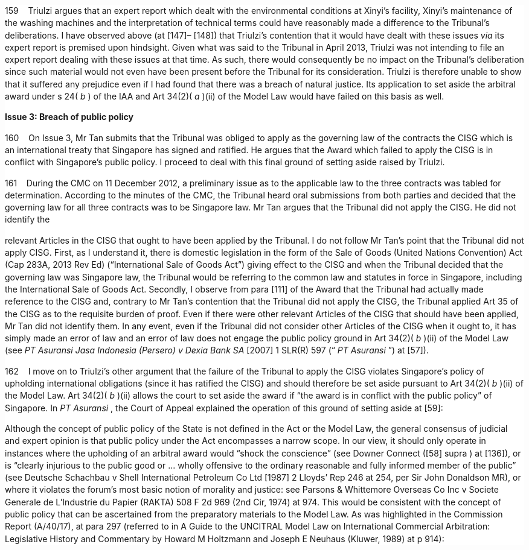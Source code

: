 159    Triulzi argues that an expert report which dealt with the environmental conditions at Xinyi’s facility, Xinyi’s maintenance of the washing machines and the interpretation of technical terms could have reasonably made a difference to the Tribunal’s deliberations. I have observed above (at [147]– [148]) that Triulzi’s contention that it would have dealt with these issues _via_ its expert report is premised upon hindsight. Given what was said to the Tribunal in April 2013, Triulzi was not intending to file an expert report dealing with these issues at that time. As such, there would consequently be no impact on the Tribunal’s deliberation since such material would not even have been present before the Tribunal for its consideration. Triulzi is therefore unable to show that it suffered any prejudice even if I had found that there was a breach of natural justice. Its application to set aside the arbitral award under s 24( _b_ ) of the IAA and Art 34(2)( _a_ )(ii) of the Model Law would have failed on this basis as well. 

**Issue 3: Breach of public policy** 

160    On Issue 3, Mr Tan submits that the Tribunal was obliged to apply as the governing law of the contracts the CISG which is an international treaty that Singapore has signed and ratified. He argues that the Award which failed to apply the CISG is in conflict with Singapore’s public policy. I proceed to deal with this final ground of setting aside raised by Triulzi. 

161    During the CMC on 11 December 2012, a preliminary issue as to the applicable law to the three contracts was tabled for determination. According to the minutes of the CMC, the Tribunal heard oral submissions from both parties and decided that the governing law for all three contracts was to be Singapore law. Mr Tan argues that the Tribunal did not apply the CISG. He did not identify the 


relevant Articles in the CISG that ought to have been applied by the Tribunal. I do not follow Mr Tan’s point that the Tribunal did not apply CISG. First, as I understand it, there is domestic legislation in the form of the Sale of Goods (United Nations Convention) Act (Cap 283A, 2013 Rev Ed) (“International Sale of Goods Act”) giving effect to the CISG and when the Tribunal decided that the governing law was Singapore law, the Tribunal would be referring to the common law and statutes in force in Singapore, including the International Sale of Goods Act. Secondly, I observe from para [111] of the Award that the Tribunal had actually made reference to the CISG and, contrary to Mr Tan’s contention that the Tribunal did not apply the CISG, the Tribunal applied Art 35 of the CISG as to the requisite burden of proof. Even if there were other relevant Articles of the CISG that should have been applied, Mr Tan did not identify them. In any event, even if the Tribunal did not consider other Articles of the CISG when it ought to, it has simply made an error of law and an error of law does not engage the public policy ground in Art 34(2)( _b_ )(ii) of the Model Law (see _PT Asuransi Jasa Indonesia (Persero) v Dexia Bank SA_ <span class="citation">[2007] 1 SLR(R) 597</span> (“ _PT Asuransi_ ”) at [57]). 

162    I move on to Triulzi’s other argument that the failure of the Tribunal to apply the CISG violates Singapore’s policy of upholding international obligations (since it has ratified the CISG) and should therefore be set aside pursuant to Art 34(2)( _b_ )(ii) of the Model Law. Art 34(2)( _b_ )(ii) allows the court to set aside the award if “the award is in conflict with the public policy” of Singapore. In _PT Asuransi_ , the Court of Appeal explained the operation of this ground of setting aside at [59]: 

 Although the concept of public policy of the State is not defined in the Act or the Model Law, the general consensus of judicial and expert opinion is that public policy under the Act encompasses a narrow scope. In our view, it should only operate in instances where the upholding of an arbitral award would “shock the conscience” (see Downer Connect ([58] supra ) at [136]), or is “clearly injurious to the public good or ... wholly offensive to the ordinary reasonable and fully informed member of the public” (see Deutsche Schachbau v Shell International Petroleum Co Ltd [1987] 2 Lloyds’ Rep 246 at 254, per Sir John Donaldson MR), or where it violates the forum’s most basic notion of morality and justice: see Parsons & Whittemore Overseas Co Inc v Societe Generale de L’Industrie du Papier (RAKTA) 508 F 2d 969 (2nd Cir, 1974) at 974. This would be consistent with the concept of public policy that can be ascertained from the preparatory materials to the Model Law. As was highlighted in the Commission Report (A/40/17), at para 297 (referred to in A Guide to the UNCITRAL Model Law on International Commercial Arbitration: Legislative History and Commentary by Howard M Holtzmann and Joseph E Neuhaus (Kluwer, 1989) at p 914): 
